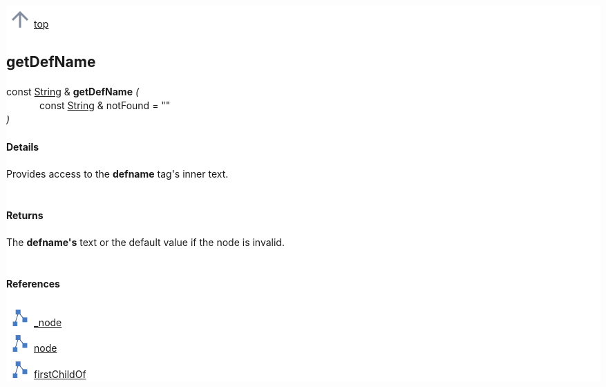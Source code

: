 <span class="icon-list-item"><a href="#paramquery" class="icon-list-item"><img src="../images/jumpToTop.svg" class="icon-list-item"/><span class="icon-list-item">top</span>
</a>
</span>
<br/>
<a id="getdefname"></a>
<h2>getDefName</h2>
<span class="inline-text">const </span>
<a href="a00986.md#string">String</a>
<span class="inline-text"> &amp;</span>
<span class="bold-text"><b>getDefName</b></span>
<span class="italic-text"><i>(</i></span>
<div class="paragraph">
<span class="paragraph"><img src="../images/horSpace24px.svg"/><span class="inline-text">const </span>
<a href="a00986.md#string">String</a>
<span class="inline-text"> &amp;</span>
<span class="inline-text">notFound</span>
<span class="inline-text"> = </span>
<span class="inline-text">&quot;&quot;</span>
</span>
</div>
<span class="italic-text"><i>)</i></span>
<a id="details"></a>
<h4>Details</h4>
<span class="inline-text">Provides access to the </span>
<span class="bold-text"><b>defname</b></span>
<span class="inline-text"> tag&apos;s inner text. </span>
<br/>
<br/>
<a id="returns"></a>
<h4>Returns</h4>
<span class="inline-text">The </span>
<span class="bold-text"><b>defname&apos;s</b></span>
<span class="inline-text"> text or the default value if the node is invalid. </span>
<br/>
<br/>
<a id="references"></a>
<h4>References</h4>
<div class="paragraph">
<span class="paragraph"><img src="../images/class.svg"/><a href="a01415.md#_node">_node</a>
</span>
</div>
<div class="paragraph">
<span class="paragraph"><img src="../images/class.svg"/><a href="a01415.md#node">node</a>
</span>
</div>
<div class="paragraph">
<span class="paragraph"><img src="../images/class.svg"/><a href="a01259.md#firstchildof">firstChildOf</a>
</span>
</div>
<div class="paragraph">